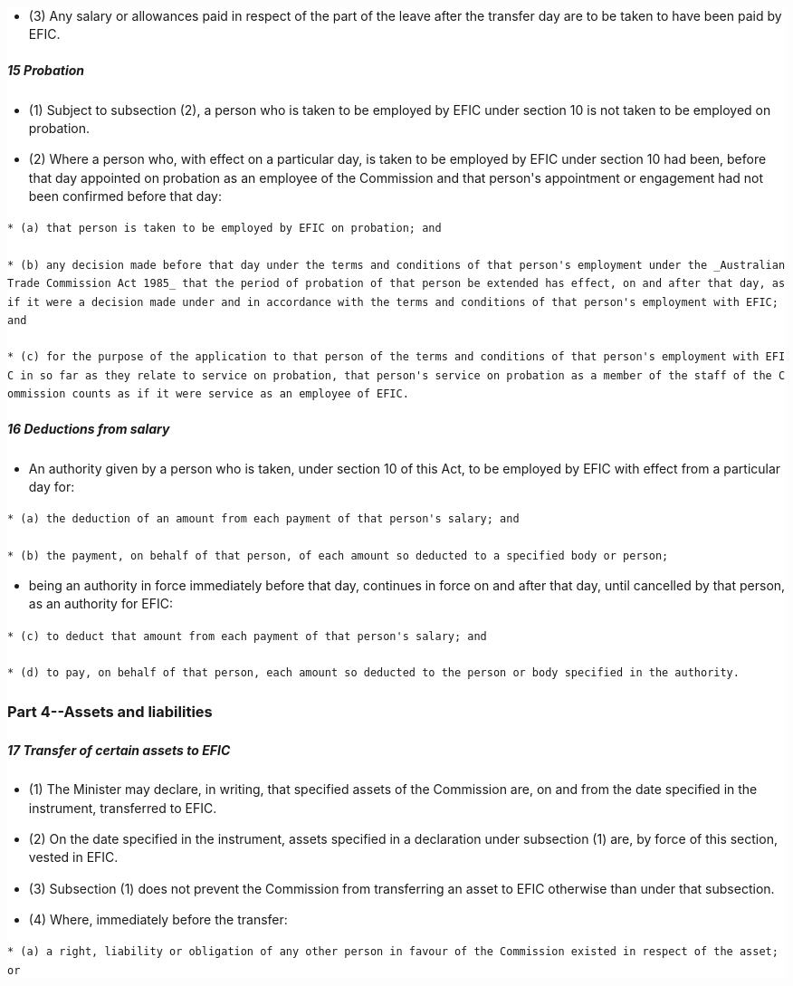    * (3) Any salary or allowances paid in respect of the part of the leave after the transfer day are to be taken to have been paid by EFIC.

##### 15  Probation

   * (1) Subject to subsection (2), a person who is taken to be employed by EFIC under section 10 is not taken to be employed on probation.

   * (2) Where a person who, with effect on a particular day, is taken to be employed by EFIC under section 10 had been, before that day appointed on probation as an employee of the Commission and that person's appointment or engagement had not been confirmed before that day:

    * (a) that person is taken to be employed by EFIC on probation; and

    * (b) any decision made before that day under the terms and conditions of that person's employment under the _Australian Trade Commission Act 1985_ that the period of probation of that person be extended has effect, on and after that day, as if it were a decision made under and in accordance with the terms and conditions of that person's employment with EFIC; and

    * (c) for the purpose of the application to that person of the terms and conditions of that person's employment with EFIC in so far as they relate to service on probation, that person's service on probation as a member of the staff of the Commission counts as if it were service as an employee of EFIC.

##### 16  Deductions from salary

   * An authority given by a person who is taken, under section 10 of this Act, to be employed by EFIC with effect from a particular day for:

    * (a) the deduction of an amount from each payment of that person's salary; and

    * (b) the payment, on behalf of that person, of each amount so deducted to a specified body or person;

   * being an authority in force immediately before that day, continues in force on and after that day, until cancelled by that person, as an authority for EFIC:

    * (c) to deduct that amount from each payment of that person's salary; and

    * (d) to pay, on behalf of that person, each amount so deducted to the person or body specified in the authority.

### Part 4--Assets and liabilities

##### 17  Transfer of certain assets to EFIC

   * (1) The Minister may declare, in writing, that specified assets of the Commission are, on and from the date specified in the instrument, transferred to EFIC.

   * (2) On the date specified in the instrument, assets specified in a declaration under subsection (1) are, by force of this section, vested in EFIC.

   * (3) Subsection (1) does not prevent the Commission from transferring an asset to EFIC otherwise than under that subsection.

   * (4) Where, immediately before the transfer:

    * (a) a right, liability or obligation of any other person in favour of the Commission existed in respect of the asset; or
